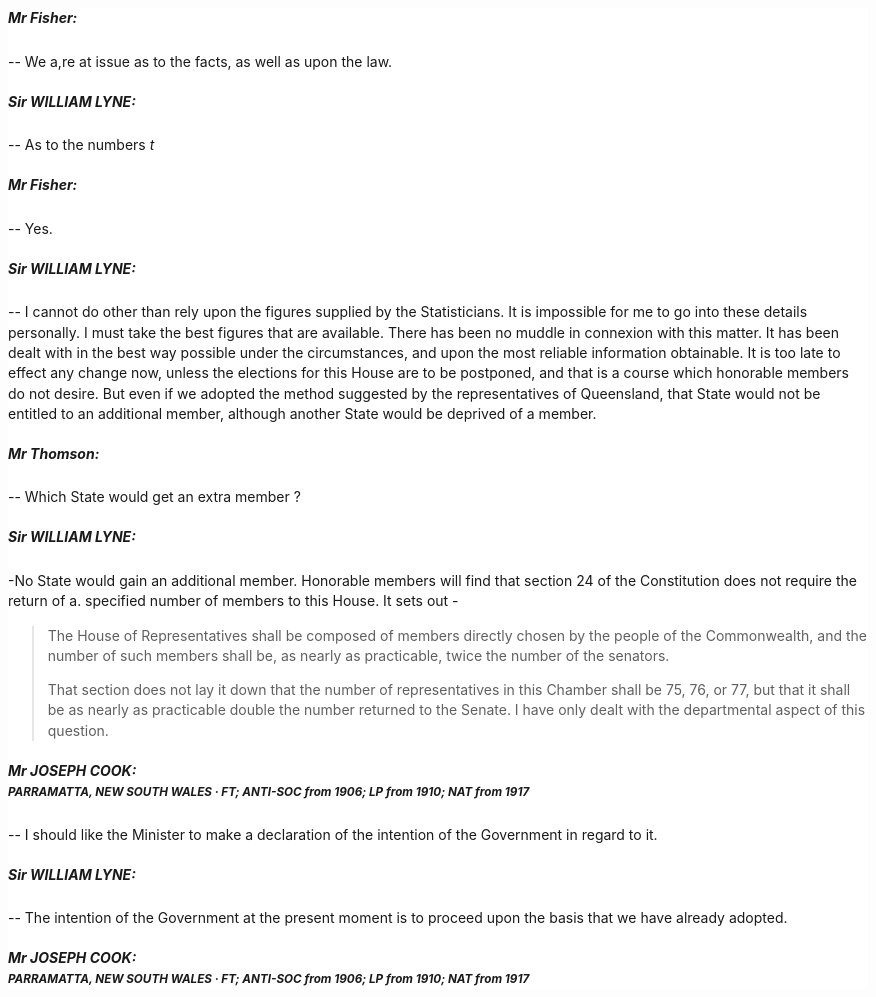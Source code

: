 ##### Mr Fisher:

-- We a,re at issue as to the facts, as well as upon the law. 

##### Sir WILLIAM LYNE:

-- As to the numbers  *t* 

##### Mr Fisher:

-- Yes. 

##### Sir WILLIAM LYNE:

-- I cannot do other than rely upon the figures supplied by the Statisticians. It is impossible for me to go into these details personally. I must take the best figures that are available. There has been no muddle in connexion with this matter. It has been dealt with in the best way possible under the circumstances, and upon the most reliable information obtainable. It is too late to effect any change now, unless the elections for this House are to be postponed, and that is a course which honorable members do not desire. But even if we adopted the method suggested by the representatives of Queensland, that State would not be entitled to an additional member, although another State would be deprived of a member. 

##### Mr Thomson:

-- Which State would get an extra member ? 

##### Sir WILLIAM LYNE:

-No State would gain an additional member. Honorable members will find that section 24 of the Constitution does not require the return of a. specified number of members to this House. It sets out - 

  >The House of Representatives shall be composed of members directly chosen by the people of the Commonwealth, and the number of such members shall be, as nearly as practicable, twice the  number  of the senators. 
  >
  >That section does not lay it down that the number of representatives in this Chamber shall be 75, 76, or 77, but that it shall be as nearly as practicable double the number returned to the Senate. I have only dealt with the departmental aspect of this question. 

##### Mr JOSEPH COOK:<br><small class="text-muted">PARRAMATTA, NEW SOUTH WALES &middot; FT; ANTI-SOC from 1906; LP from 1910; NAT from 1917</small>

-- I should like the Minister to make a declaration of the intention of the Government in regard to it. 

##### Sir WILLIAM LYNE:

-- The intention of the Government at the present moment is to proceed upon the basis that we have already adopted. 

##### Mr JOSEPH COOK:<br><small class="text-muted">PARRAMATTA, NEW SOUTH WALES &middot; FT; ANTI-SOC from 1906; LP from 1910; NAT from 1917</small>
